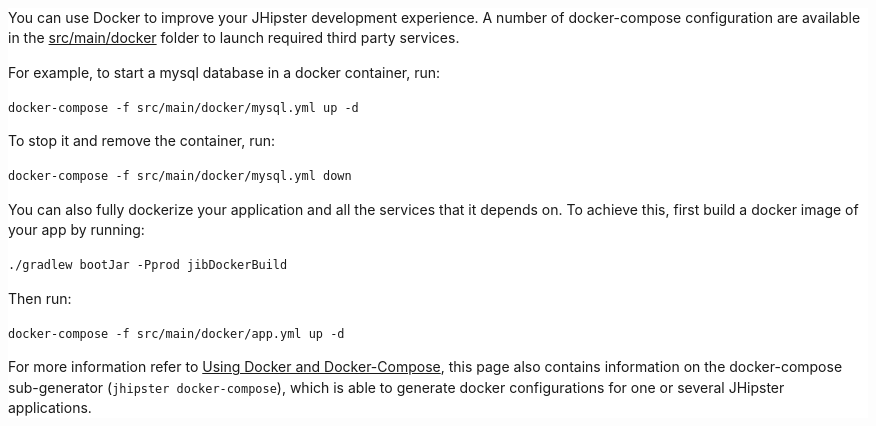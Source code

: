 You can use Docker to improve your JHipster development experience. A number of
docker-compose configuration are available in the
[src/main/docker](src/main/docker) folder to launch required third party
services.

For example, to start a mysql database in a docker container, run:

    docker-compose -f src/main/docker/mysql.yml up -d

To stop it and remove the container, run:

    docker-compose -f src/main/docker/mysql.yml down

You can also fully dockerize your application and all the services that it
depends on. To achieve this, first build a docker image of your app by running:

    ./gradlew bootJar -Pprod jibDockerBuild

Then run:

    docker-compose -f src/main/docker/app.yml up -d

For more information refer to [Using Docker and Docker-Compose][], this page
also contains information on the docker-compose sub-generator
(`jhipster docker-compose`), which is able to generate docker configurations for
one or several JHipster applications.

[jhipster homepage and latest documentation]: https://www.jhipster.tech
[jhipster 6.9.0 archive]: https://www.jhipster.tech/documentation-archive/v6.9.0
[using jhipster in development]:
  https://www.jhipster.tech/documentation-archive/v6.9.0/development/
[using docker and docker-compose]:
  https://www.jhipster.tech/documentation-archive/v6.9.0/docker-compose
[using jhipster in production]:
  https://www.jhipster.tech/documentation-archive/v6.9.0/production/
[running tests page]:
  https://www.jhipster.tech/documentation-archive/v6.9.0/running-tests/
[code quality page]:
  https://www.jhipster.tech/documentation-archive/v6.9.0/code-quality/
[setting up continuous integration]:
  https://www.jhipster.tech/documentation-archive/v6.9.0/setting-up-ci/
[node.js]: https://nodejs.org/
[yarn]: https://yarnpkg.org/
[webpack]: https://webpack.github.io/
[angular cli]: https://cli.angular.io/
[browsersync]: https://www.browsersync.io/
[jest]: https://facebook.github.io/jest/
[jasmine]: https://jasmine.github.io/2.0/introduction.html
[protractor]: https://angular.github.io/protractor/
[leaflet]: https://leafletjs.com/
[definitelytyped]: https://definitelytyped.org/
[openapi-generator]: https://openapi-generator.tech
[swagger-editor]: https://editor.swagger.io
[doing api-first development]:
  https://www.jhipster.tech/documentation-archive/v6.9.0/doing-api-first-development/
